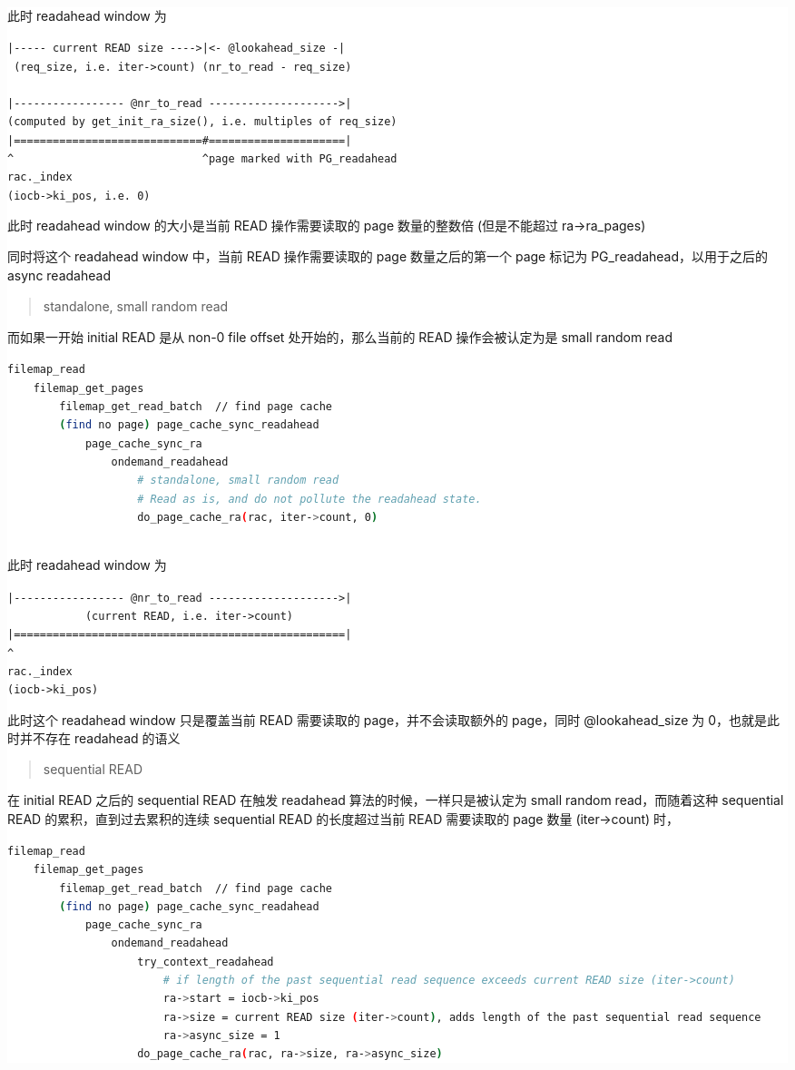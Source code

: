 此时 readahead window 为

```
|----- current READ size ---->|<- @lookahead_size -|
 (req_size, i.e. iter->count) (nr_to_read - req_size)

|----------------- @nr_to_read -------------------->|
(computed by get_init_ra_size(), i.e. multiples of req_size)
|=============================#=====================|
^                             ^page marked with PG_readahead
rac._index
(iocb->ki_pos, i.e. 0)
```

此时 readahead window 的大小是当前 READ 操作需要读取的 page 数量的整数倍 (但是不能超过 ra->ra_pages)

同时将这个 readahead window 中，当前 READ 操作需要读取的 page 数量之后的第一个 page 标记为 PG_readahead，以用于之后的 async readahead


> standalone, small random read

而如果一开始 initial READ 是从 non-0 file offset 处开始的，那么当前的 READ 操作会被认定为是 small random read

```sh
filemap_read
    filemap_get_pages
        filemap_get_read_batch  // find page cache
        (find no page) page_cache_sync_readahead
            page_cache_sync_ra
                ondemand_readahead
                    # standalone, small random read
                    # Read as is, and do not pollute the readahead state.
                    do_page_cache_ra(rac, iter->count, 0)
    
```

此时 readahead window 为

```                             
|----------------- @nr_to_read -------------------->|
            (current READ, i.e. iter->count)
|===================================================|
^
rac._index
(iocb->ki_pos)
```

此时这个 readahead window 只是覆盖当前 READ 需要读取的 page，并不会读取额外的 page，同时 @lookahead_size 为 0，也就是此时并不存在 readahead 的语义


> sequential READ

在 initial READ 之后的 sequential READ 在触发 readahead 算法的时候，一样只是被认定为 small random read，而随着这种 sequential READ 的累积，直到过去累积的连续 sequential READ 的长度超过当前 READ 需要读取的 page 数量 (iter->count) 时，

```sh
filemap_read
    filemap_get_pages
        filemap_get_read_batch  // find page cache
        (find no page) page_cache_sync_readahead
            page_cache_sync_ra
                ondemand_readahead
                    try_context_readahead
                        # if length of the past sequential read sequence exceeds current READ size (iter->count)
                        ra->start = iocb->ki_pos
                        ra->size = current READ size (iter->count), adds length of the past sequential read sequence
                        ra->async_size = 1
                    do_page_cache_ra(rac, ra->size, ra->async_size)
```